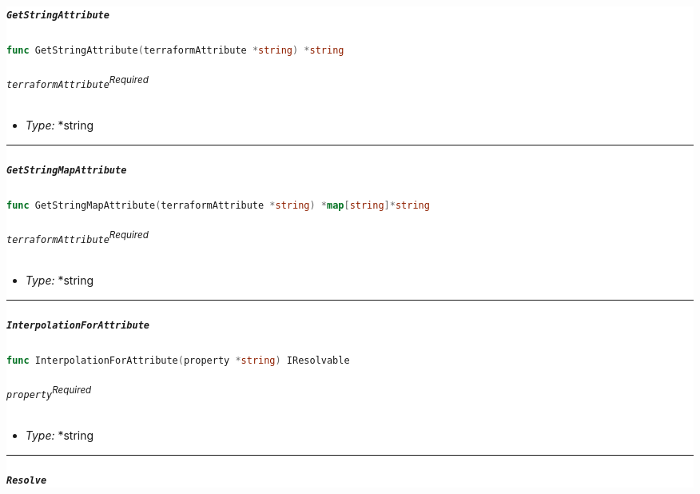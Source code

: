 ##### `GetStringAttribute` <a name="GetStringAttribute" id="@cdktf/provider-opentelekomcloud.privateNatTransitIpV3.PrivateNatTransitIpV3TimeoutsOutputReference.getStringAttribute"></a>

```go
func GetStringAttribute(terraformAttribute *string) *string
```

###### `terraformAttribute`<sup>Required</sup> <a name="terraformAttribute" id="@cdktf/provider-opentelekomcloud.privateNatTransitIpV3.PrivateNatTransitIpV3TimeoutsOutputReference.getStringAttribute.parameter.terraformAttribute"></a>

- *Type:* *string

---

##### `GetStringMapAttribute` <a name="GetStringMapAttribute" id="@cdktf/provider-opentelekomcloud.privateNatTransitIpV3.PrivateNatTransitIpV3TimeoutsOutputReference.getStringMapAttribute"></a>

```go
func GetStringMapAttribute(terraformAttribute *string) *map[string]*string
```

###### `terraformAttribute`<sup>Required</sup> <a name="terraformAttribute" id="@cdktf/provider-opentelekomcloud.privateNatTransitIpV3.PrivateNatTransitIpV3TimeoutsOutputReference.getStringMapAttribute.parameter.terraformAttribute"></a>

- *Type:* *string

---

##### `InterpolationForAttribute` <a name="InterpolationForAttribute" id="@cdktf/provider-opentelekomcloud.privateNatTransitIpV3.PrivateNatTransitIpV3TimeoutsOutputReference.interpolationForAttribute"></a>

```go
func InterpolationForAttribute(property *string) IResolvable
```

###### `property`<sup>Required</sup> <a name="property" id="@cdktf/provider-opentelekomcloud.privateNatTransitIpV3.PrivateNatTransitIpV3TimeoutsOutputReference.interpolationForAttribute.parameter.property"></a>

- *Type:* *string

---

##### `Resolve` <a name="Resolve" id="@cdktf/provider-opentelekomcloud.privateNatTransitIpV3.PrivateNatTransitIpV3TimeoutsOutputReference.resolve"></a>
